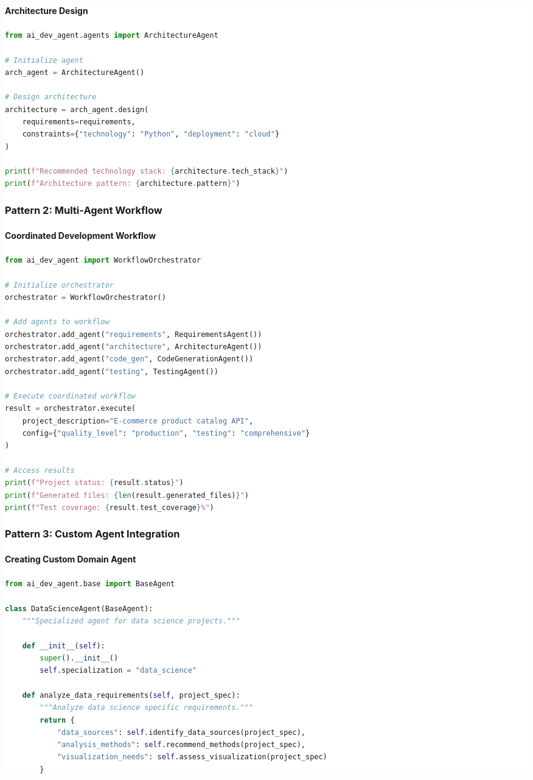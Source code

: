 #### **Architecture Design**
```python
from ai_dev_agent.agents import ArchitectureAgent

# Initialize agent
arch_agent = ArchitectureAgent()

# Design architecture
architecture = arch_agent.design(
    requirements=requirements,
    constraints={"technology": "Python", "deployment": "cloud"}
)

print(f"Recommended technology stack: {architecture.tech_stack}")
print(f"Architecture pattern: {architecture.pattern}")
```

### **Pattern 2: Multi-Agent Workflow**

#### **Coordinated Development Workflow**
```python
from ai_dev_agent import WorkflowOrchestrator

# Initialize orchestrator
orchestrator = WorkflowOrchestrator()

# Add agents to workflow
orchestrator.add_agent("requirements", RequirementsAgent())
orchestrator.add_agent("architecture", ArchitectureAgent())
orchestrator.add_agent("code_gen", CodeGenerationAgent())
orchestrator.add_agent("testing", TestingAgent())

# Execute coordinated workflow
result = orchestrator.execute(
    project_description="E-commerce product catalog API",
    config={"quality_level": "production", "testing": "comprehensive"}
)

# Access results
print(f"Project status: {result.status}")
print(f"Generated files: {len(result.generated_files)}")
print(f"Test coverage: {result.test_coverage}%")
```

### **Pattern 3: Custom Agent Integration**

#### **Creating Custom Domain Agent**
```python
from ai_dev_agent.base import BaseAgent

class DataScienceAgent(BaseAgent):
    """Specialized agent for data science projects."""
    
    def __init__(self):
        super().__init__()
        self.specialization = "data_science"
        
    def analyze_data_requirements(self, project_spec):
        """Analyze data science specific requirements."""
        return {
            "data_sources": self.identify_data_sources(project_spec),
            "analysis_methods": self.recommend_methods(project_spec),
            "visualization_needs": self.assess_visualization(project_spec)
        }
```